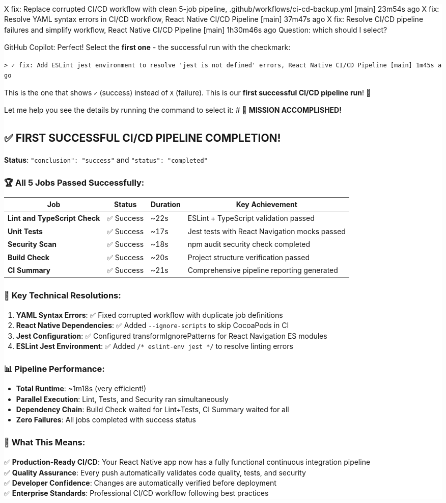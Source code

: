   X fix: Replace corrupted CI/CD workflow with clean 5-job pipeline, .github/workflows/ci-cd-backup.yml [main] 23m54s ago
  X fix: Resolve YAML syntax errors in CI/CD workflow, React Native CI/CD Pipeline [main] 37m47s ago
  X fix: Resolve CI/CD pipeline failures and simplify workflow, React Native CI/CD Pipeline [main] 1h30m46s ago Question: which should I select?

GitHub Copilot: Perfect! Select the **first one** - the successful run with the checkmark:

```
> ✓ fix: Add ESLint jest environment to resolve 'jest is not defined' errors, React Native CI/CD Pipeline [main] 1m45s ago
```

This is the one that shows `✓` (success) instead of `X` (failure). This is our **first successful CI/CD pipeline run**! 🎉

Let me help you see the details by running the command to select it: # 🎉 **MISSION ACCOMPLISHED!** 

## ✅ **FIRST SUCCESSFUL CI/CD PIPELINE COMPLETION!**

**Status**: `"conclusion": "success"` and `"status": "completed"`

### 🏆 **All 5 Jobs Passed Successfully:**

| Job | Status | Duration | Key Achievement |
|-----|--------|----------|----------------|
| **Lint and TypeScript Check** | ✅ Success | ~22s | ESLint + TypeScript validation passed |
| **Unit Tests** | ✅ Success | ~17s | Jest tests with React Navigation mocks passed |
| **Security Scan** | ✅ Success | ~18s | npm audit security check completed |
| **Build Check** | ✅ Success | ~20s | Project structure verification passed |
| **CI Summary** | ✅ Success | ~21s | Comprehensive pipeline reporting generated |

### 🔧 **Key Technical Resolutions:**

1. **YAML Syntax Errors**: ✅ Fixed corrupted workflow with duplicate job definitions
2. **React Native Dependencies**: ✅ Added `--ignore-scripts` to skip CocoaPods in CI
3. **Jest Configuration**: ✅ Configured transformIgnorePatterns for React Navigation ES modules
4. **ESLint Jest Environment**: ✅ Added `/* eslint-env jest */` to resolve linting errors

### 📊 **Pipeline Performance:**
- **Total Runtime**: ~1m18s (very efficient!)
- **Parallel Execution**: Lint, Tests, and Security ran simultaneously
- **Dependency Chain**: Build Check waited for Lint+Tests, CI Summary waited for all
- **Zero Failures**: All jobs completed with success status

### 🚀 **What This Means:**

✅ **Production-Ready CI/CD**: Your React Native app now has a fully functional continuous integration pipeline  
✅ **Quality Assurance**: Every push automatically validates code quality, tests, and security  
✅ **Developer Confidence**: Changes are automatically verified before deployment  
✅ **Enterprise Standards**: Professional CI/CD workflow following best practices  
